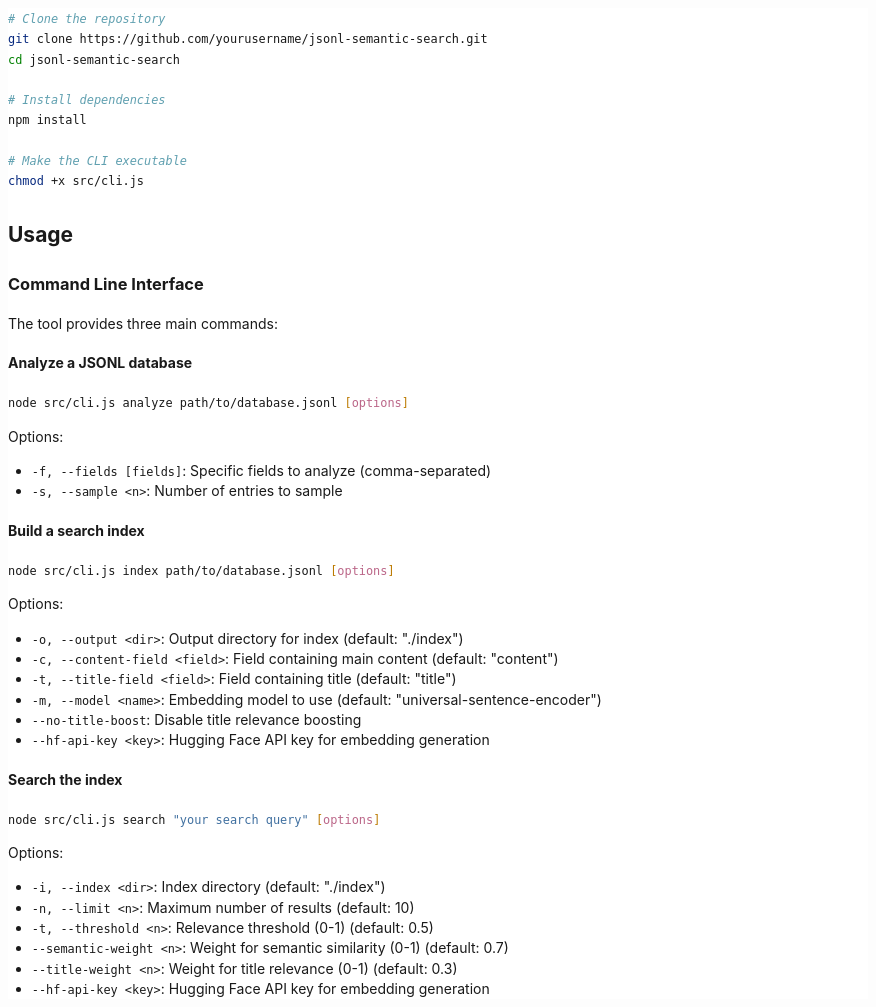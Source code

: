 ```bash
# Clone the repository
git clone https://github.com/yourusername/jsonl-semantic-search.git
cd jsonl-semantic-search

# Install dependencies
npm install

# Make the CLI executable
chmod +x src/cli.js
```

## Usage

### Command Line Interface

The tool provides three main commands:

#### Analyze a JSONL database

```bash
node src/cli.js analyze path/to/database.jsonl [options]
```

Options:
- `-f, --fields [fields]`: Specific fields to analyze (comma-separated)
- `-s, --sample <n>`: Number of entries to sample

#### Build a search index

```bash
node src/cli.js index path/to/database.jsonl [options]
```

Options:
- `-o, --output <dir>`: Output directory for index (default: "./index")
- `-c, --content-field <field>`: Field containing main content (default: "content")
- `-t, --title-field <field>`: Field containing title (default: "title")
- `-m, --model <name>`: Embedding model to use (default: "universal-sentence-encoder")
- `--no-title-boost`: Disable title relevance boosting
- `--hf-api-key <key>`: Hugging Face API key for embedding generation

#### Search the index

```bash
node src/cli.js search "your search query" [options]
```

Options:
- `-i, --index <dir>`: Index directory (default: "./index")
- `-n, --limit <n>`: Maximum number of results (default: 10)
- `-t, --threshold <n>`: Relevance threshold (0-1) (default: 0.5)
- `--semantic-weight <n>`: Weight for semantic similarity (0-1) (default: 0.7)
- `--title-weight <n>`: Weight for title relevance (0-1) (default: 0.3)
- `--hf-api-key <key>`: Hugging Face API key for embedding generation
